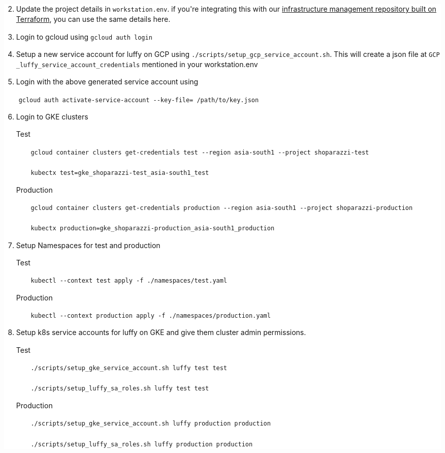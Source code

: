 2. Update the project details in `workstation.env`. if you're integrating this with our [infrastructure management repository built on Terraform](https://github.com/punkworks-io/bob), you can use the same details here.

3. Login to gcloud using `gcloud auth login`

4. Setup a new service account for luffy on GCP using `./scripts/setup_gcp_service_account.sh`. This will create a json file at `GCP_luffy_service_account_credentials` mentioned in your workstation.env

5. Login with the above generated service account using
```
    gcloud auth activate-service-account --key-file= /path/to/key.json
```

6. Login to GKE clusters

    Test
    ```
        gcloud container clusters get-credentials test --region asia-south1 --project shoparazzi-test

        kubectx test=gke_shoparazzi-test_asia-south1_test
    ```

    Production
    ```
        gcloud container clusters get-credentials production --region asia-south1 --project shoparazzi-production

        kubectx production=gke_shoparazzi-production_asia-south1_production
    ```

7. Setup Namespaces for test and production

    Test
    ```
        kubectl --context test apply -f ./namespaces/test.yaml
    ```

    Production
    ```
        kubectl --context production apply -f ./namespaces/production.yaml
    ```

8. Setup k8s service accounts for luffy on GKE and give them cluster admin permissions.

    Test 
    ```
        ./scripts/setup_gke_service_account.sh luffy test test
   
        ./scripts/setup_luffy_sa_roles.sh luffy test test
    ```


    Production 
    ```
        ./scripts/setup_gke_service_account.sh luffy production production
   
        ./scripts/setup_luffy_sa_roles.sh luffy production production
    ```
